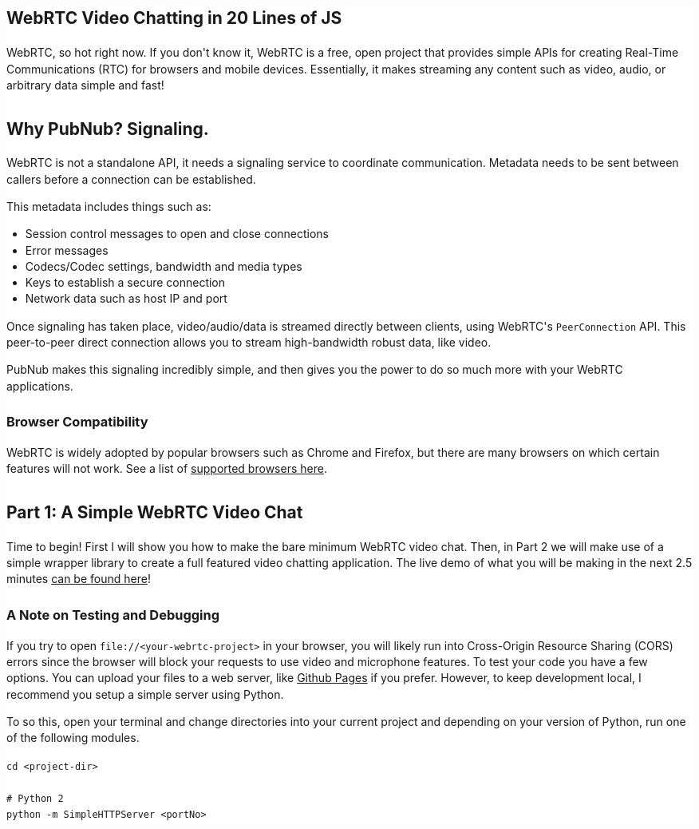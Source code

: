 ## WebRTC Video Chatting in 20 Lines of JS

WebRTC, so hot right now. If you don't know it, WebRTC is a free, open project that provides simple APIs for creating Real-Time Communications (RTC) for browsers and mobile devices. Essentially, it makes streaming any content such as video, audio, or arbitrary data simple and fast!

## Why PubNub? Signaling.

WebRTC is not a standalone API, it needs a signaling service to coordinate communication. Metadata needs to be sent between callers before a connection can be established. 

This metadata includes things such as:

- Session control messages to open and close connections
- Error messages
- Codecs/Codec settings, bandwidth and media types
- Keys to establish a secure connection
- Network data such as host IP and port

Once signaling has taken place, video/audio/data is streamed directly between clients, using WebRTC's `PeerConnection` API. This peer-to-peer direct connection allows you to stream high-bandwidth robust data, like video.

PubNub makes this signaling incredibly simple, and then gives you the power to do so much more with your WebRTC applications.

### Browser Compatibility

WebRTC is widely adopted by popular browsers such as Chrome and Firefox, but there are many browsers on which certain features will not work. See a list of [supported browsers here](http://iswebrtcreadyyet.com/).

## Part 1: A Simple WebRTC Video Chat

Time to begin! First I will show you how to make the bare minimum WebRTC video chat. Then, in Part 2 we will make use of a simple wrapper library to create a full featured video chatting application. The live demo of what you will be making in the next 2.5 minutes [can be found here](http://kevingleason.me/SimpleRTC/minivid.html)!

### A Note on Testing and Debugging

If you try to open `file://<your-webrtc-project>` in your browser, you will likely run into Cross-Origin Resource Sharing (CORS) errors since the browser will block your requests to use video and microphone features. To test your code you have a few options. You can upload your files to a web server, like [Github Pages](https://pages.github.com/) if you prefer. However, to keep development local, I recommend you setup a simple server using Python.

To so this, open your terminal and change directories into your current project and depending on your version of Python, run one of the following modules.

    cd <project-dir>

    # Python 2
    python -m SimpleHTTPServer <portNo>
    